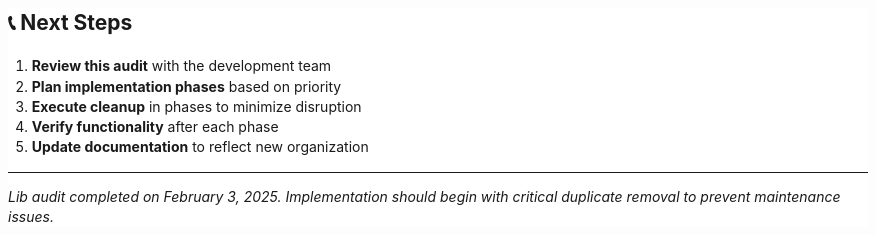 
## 📞 Next Steps

1. **Review this audit** with the development team
2. **Plan implementation phases** based on priority
3. **Execute cleanup** in phases to minimize disruption
4. **Verify functionality** after each phase
5. **Update documentation** to reflect new organization

---

*Lib audit completed on February 3, 2025. Implementation should begin with critical duplicate removal to prevent maintenance issues.*